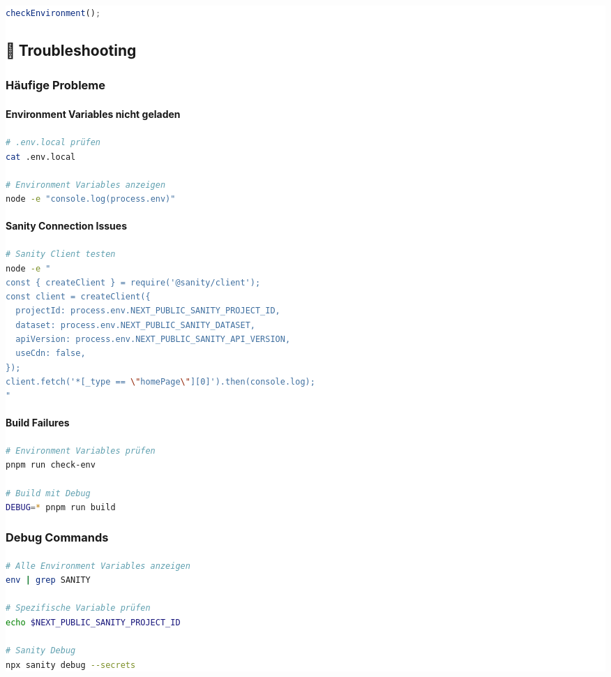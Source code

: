 ```typescript
checkEnvironment();
```

## 🚨 Troubleshooting

### Häufige Probleme

#### Environment Variables nicht geladen
```bash
# .env.local prüfen
cat .env.local

# Environment Variables anzeigen
node -e "console.log(process.env)"
```

#### Sanity Connection Issues
```bash
# Sanity Client testen
node -e "
const { createClient } = require('@sanity/client');
const client = createClient({
  projectId: process.env.NEXT_PUBLIC_SANITY_PROJECT_ID,
  dataset: process.env.NEXT_PUBLIC_SANITY_DATASET,
  apiVersion: process.env.NEXT_PUBLIC_SANITY_API_VERSION,
  useCdn: false,
});
client.fetch('*[_type == \"homePage\"][0]').then(console.log);
"
```

#### Build Failures
```bash
# Environment Variables prüfen
pnpm run check-env

# Build mit Debug
DEBUG=* pnpm run build
```

### Debug Commands
```bash
# Alle Environment Variables anzeigen
env | grep SANITY

# Spezifische Variable prüfen
echo $NEXT_PUBLIC_SANITY_PROJECT_ID

# Sanity Debug
npx sanity debug --secrets
```

